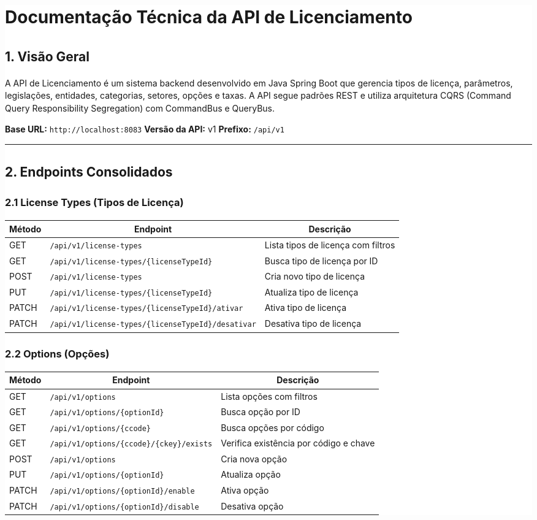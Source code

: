 # Documentação Técnica da API de Licenciamento

## 1. Visão Geral

A API de Licenciamento é um sistema backend desenvolvido em Java Spring Boot que gerencia tipos de licença, parâmetros, legislações, entidades, categorias, setores, opções e taxas. A API segue padrões REST e utiliza arquitetura CQRS (Command Query Responsibility Segregation) com CommandBus e QueryBus.

**Base URL:** `http://localhost:8083`
**Versão da API:** v1
**Prefixo:** `/api/v1`

---

## 2. Endpoints Consolidados

### 2.1 License Types (Tipos de Licença)

| Método | Endpoint | Descrição |
|--------|----------|----------|
| GET | `/api/v1/license-types` | Lista tipos de licença com filtros |
| GET | `/api/v1/license-types/{licenseTypeId}` | Busca tipo de licença por ID |
| POST | `/api/v1/license-types` | Cria novo tipo de licença |
| PUT | `/api/v1/license-types/{licenseTypeId}` | Atualiza tipo de licença |
| PATCH | `/api/v1/license-types/{licenseTypeId}/ativar` | Ativa tipo de licença |
| PATCH | `/api/v1/license-types/{licenseTypeId}/desativar` | Desativa tipo de licença |

### 2.2 Options (Opções)

| Método | Endpoint | Descrição |
|--------|----------|----------|
| GET | `/api/v1/options` | Lista opções com filtros |
| GET | `/api/v1/options/{optionId}` | Busca opção por ID |
| GET | `/api/v1/options/{ccode}` | Busca opções por código |
| GET | `/api/v1/options/{ccode}/{ckey}/exists` | Verifica existência por código e chave |
| POST | `/api/v1/options` | Cria nova opção |
| PUT | `/api/v1/options/{optionId}` | Atualiza opção |
| PATCH | `/api/v1/options/{optionId}/enable` | Ativa opção |
| PATCH | `/api/v1/options/{optionId}/disable` | Desativa opção |
